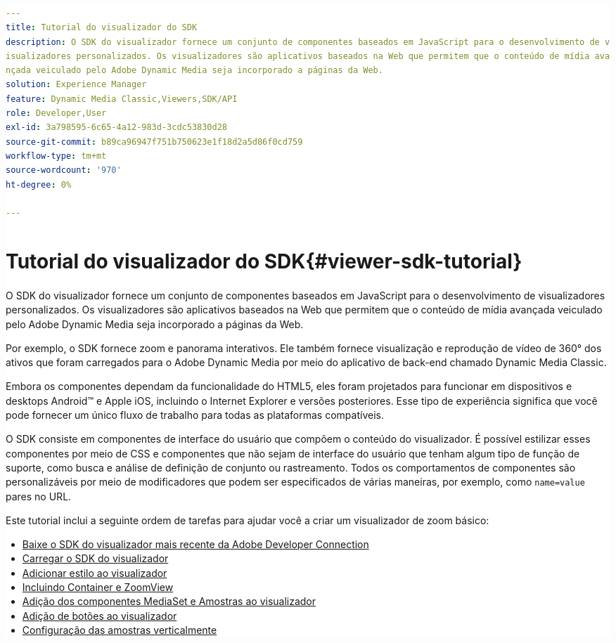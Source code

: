 ```yaml
---
title: Tutorial do visualizador do SDK
description: O SDK do visualizador fornece um conjunto de componentes baseados em JavaScript para o desenvolvimento de visualizadores personalizados. Os visualizadores são aplicativos baseados na Web que permitem que o conteúdo de mídia avançada veiculado pelo Adobe Dynamic Media seja incorporado a páginas da Web.
solution: Experience Manager
feature: Dynamic Media Classic,Viewers,SDK/API
role: Developer,User
exl-id: 3a798595-6c65-4a12-983d-3cdc53830d28
source-git-commit: b89ca96947f751b750623e1f18d2a5d86f0cd759
workflow-type: tm+mt
source-wordcount: '970'
ht-degree: 0%

---
```


# Tutorial do visualizador do SDK{#viewer-sdk-tutorial}

O SDK do visualizador fornece um conjunto de componentes baseados em JavaScript para o desenvolvimento de visualizadores personalizados. Os visualizadores são aplicativos baseados na Web que permitem que o conteúdo de mídia avançada veiculado pelo Adobe Dynamic Media seja incorporado a páginas da Web.

Por exemplo, o SDK fornece zoom e panorama interativos. Ele também fornece visualização e reprodução de vídeo de 360° dos ativos que foram carregados para o Adobe Dynamic Media por meio do aplicativo de back-end chamado Dynamic Media Classic.

Embora os componentes dependam da funcionalidade do HTML5, eles foram projetados para funcionar em dispositivos e desktops Android™ e Apple iOS, incluindo o Internet Explorer e versões posteriores. Esse tipo de experiência significa que você pode fornecer um único fluxo de trabalho para todas as plataformas compatíveis.

O SDK consiste em componentes de interface do usuário que compõem o conteúdo do visualizador. É possível estilizar esses componentes por meio de CSS e componentes que não sejam de interface do usuário que tenham algum tipo de função de suporte, como busca e análise de definição de conjunto ou rastreamento. Todos os comportamentos de componentes são personalizáveis por meio de modificadores que podem ser especificados de várias maneiras, por exemplo, como `name=value` pares no URL.

Este tutorial inclui a seguinte ordem de tarefas para ajudar você a criar um visualizador de zoom básico:

* [Baixe o SDK do visualizador mais recente da Adobe Developer Connection](c-tutorial.md#section-84dc74c9d8e24a2380b6cf8fc28d7127)
* [Carregar o SDK do visualizador](c-tutorial.md#section-98596c276faf4cf79ccf558a9f4432c6)
* [Adicionar estilo ao visualizador](c-tutorial.md#section-3783125360a1425eae5a5a334867cc32)
* [Incluindo Container e ZoomView](c-tutorial.md#section-1a01730663154a508b88cc40c6f35539)
* [Adição dos componentes MediaSet e Amostras ao visualizador](c-tutorial.md#section-02b8c21dd842400e83eae2a48ec265b7)
* [Adição de botões ao visualizador](c-tutorial.md#section-1fc334fa0d2b47eb9cdad461725c07be)
* [Configuração das amostras verticalmente](c-tutorial.md#section-91a8829d5b5a4d45a35b7faeb097fcc9)
